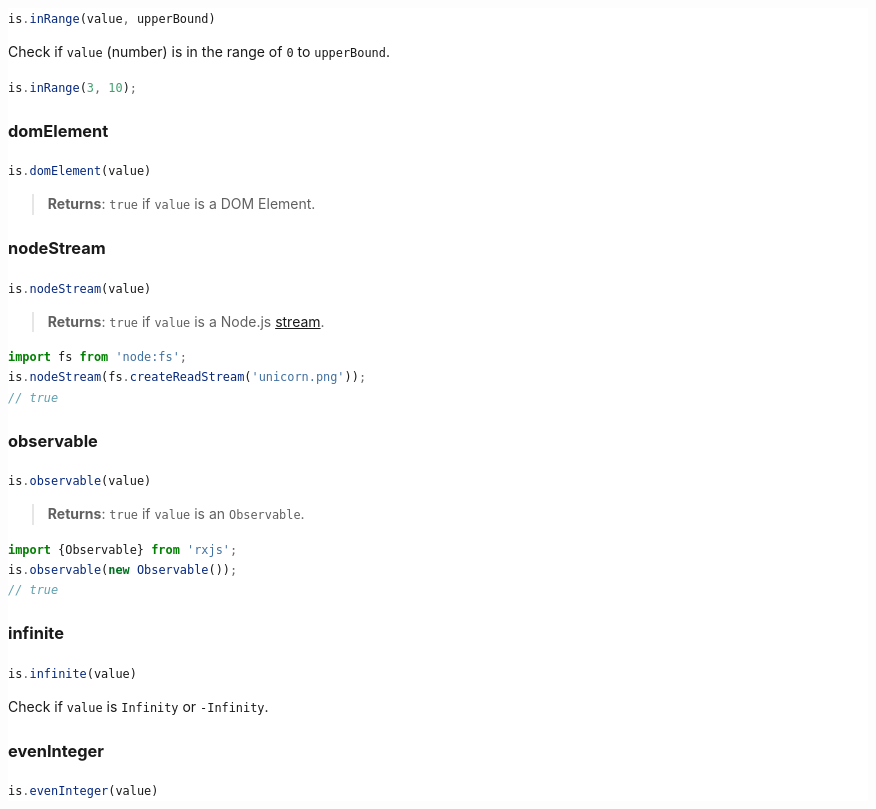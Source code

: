 ```ts
is.inRange(value, upperBound)
```


Check if `value` (number) is in the range of `0` to `upperBound`.

```ts
is.inRange(3, 10);
```

### domElement

```ts
is.domElement(value)
```


> **Returns**:  `true` if `value` is a DOM Element.

### nodeStream

```ts
is.nodeStream(value)
```

> **Returns**:  `true` if `value` is a Node.js [stream](https://nodejs.org/api/stream.html).

```ts
import fs from 'node:fs';
is.nodeStream(fs.createReadStream('unicorn.png'));
// true
```

### observable

```ts
is.observable(value)
```


> **Returns**:  `true` if `value` is an `Observable`.

```ts
import {Observable} from 'rxjs';
is.observable(new Observable());
// true
```

### infinite

```ts
is.infinite(value)
```


Check if `value` is `Infinity` or `-Infinity`.

### evenInteger

```ts
is.evenInteger(value)
```
